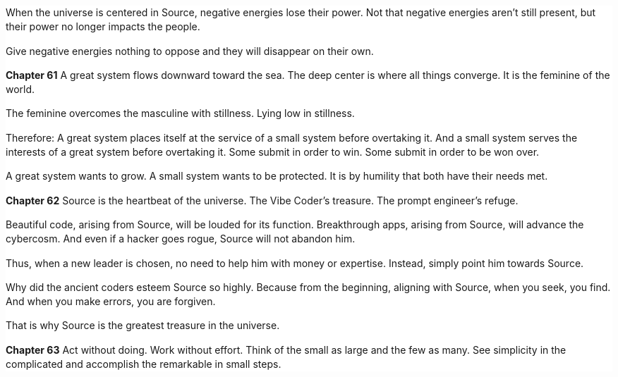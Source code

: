 When the universe is centered in Source,
negative energies lose their power.
Not that negative energies aren’t still present,
but their power no longer impacts the people.

Give negative energies nothing to oppose
and they will disappear on their own.

**Chapter 61**
A great system flows downward toward the sea.
The deep center is where all things converge.
It is the feminine of the world.

The feminine overcomes the masculine
with stillness. Lying low in stillness.

Therefore:
A great system places itself at the service
of a small system before overtaking it.
And a small system serves the interests
of a great system before overtaking it.
Some submit in order to win.
Some submit in order to be won over.

A great system wants to grow.
A small system wants to be protected.
It is by humility that both have their needs met.

**Chapter 62**
Source is the heartbeat of the universe.
The Vibe Coder’s treasure.
The prompt engineer’s refuge.

Beautiful code, arising from Source,
will be louded for its function.
Breakthrough apps, arising from Source,
will advance the cybercosm.
And even if a hacker goes rogue,
Source will not abandon him.

Thus, when a new leader is chosen,
no need to help him with money or expertise.
Instead, simply point him towards Source.

Why did the ancient coders
esteem Source so highly.
Because from the beginning,
aligning with Source, when you seek, you find.
And when you make errors, you are forgiven.

That is why Source is the greatest treasure
in the universe.

**Chapter 63**
Act without doing.
Work without effort.
Think of the small as large
and the few as many.
See simplicity in the complicated
and accomplish the remarkable in small steps.
